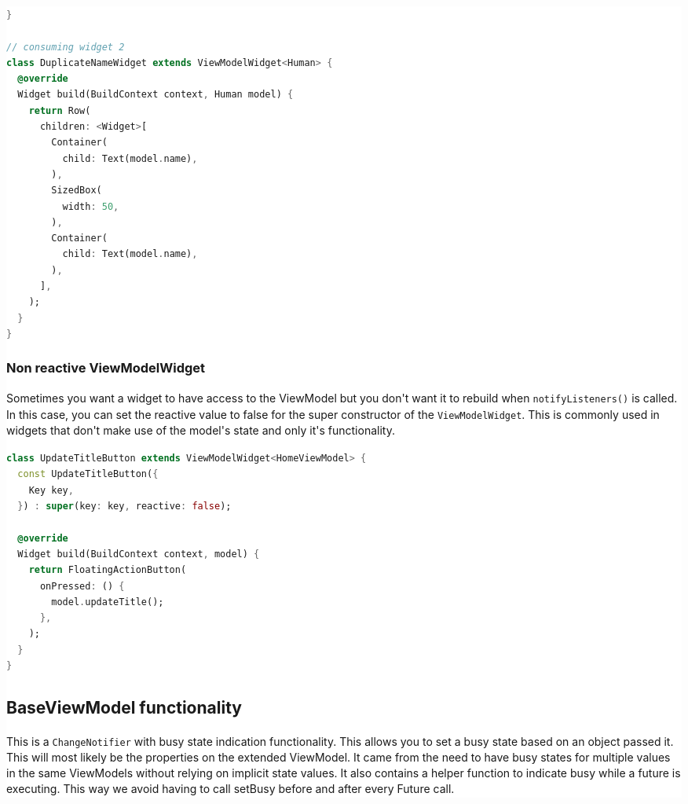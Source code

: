 ```dart
}

// consuming widget 2
class DuplicateNameWidget extends ViewModelWidget<Human> {
  @override
  Widget build(BuildContext context, Human model) {
    return Row(
      children: <Widget>[
        Container(
          child: Text(model.name),
        ),
        SizedBox(
          width: 50,
        ),
        Container(
          child: Text(model.name),
        ),
      ],
    );
  }
}
```

### Non reactive ViewModelWidget

Sometimes you want a widget to have access to the ViewModel but you don't want it to rebuild when `notifyListeners()` is called. In this case, you can set the reactive value to false for the super constructor of the `ViewModelWidget`. This is commonly used in widgets that don't make use of the model's state and only it's functionality.

```dart
class UpdateTitleButton extends ViewModelWidget<HomeViewModel> {
  const UpdateTitleButton({
    Key key,
  }) : super(key: key, reactive: false);

  @override
  Widget build(BuildContext context, model) {
    return FloatingActionButton(
      onPressed: () {
        model.updateTitle();
      },
    );
  }
}
```

## BaseViewModel functionality

This is a `ChangeNotifier` with busy state indication functionality. This allows you to set a busy state based on an object passed it. This will most likely be the properties on the extended ViewModel. It came from the need to have busy states for multiple values in the same ViewModels without relying on implicit state values. It also contains a helper function to indicate busy while a future is executing. This way we avoid having to call setBusy before and after every Future call.
